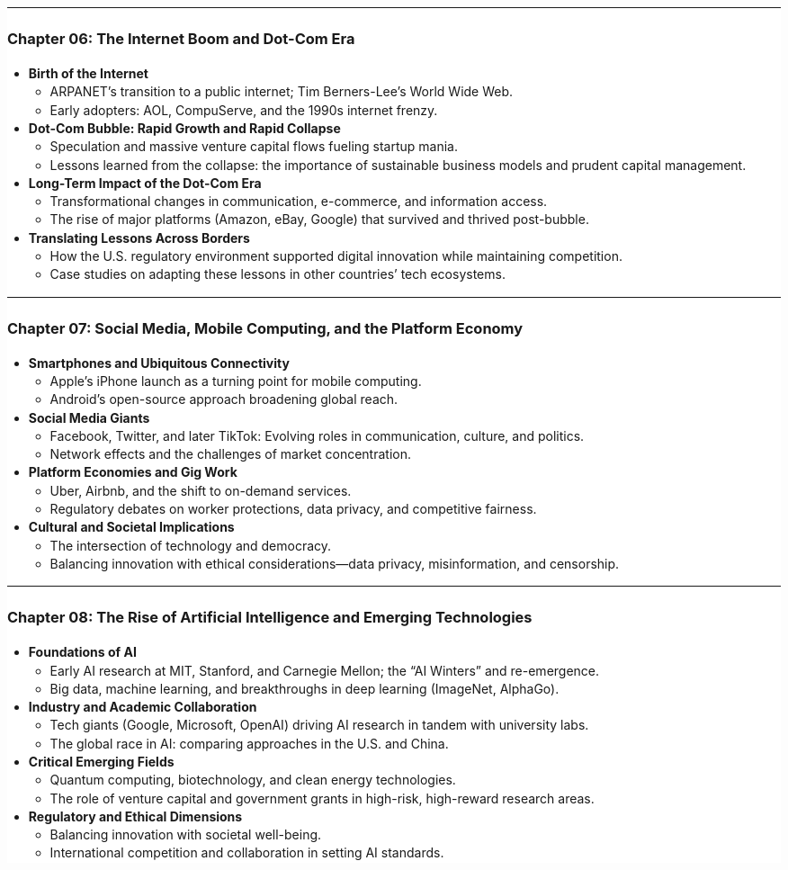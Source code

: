 ------

### Chapter 06: The Internet Boom and Dot-Com Era

- **Birth of the Internet**
  - ARPANET’s transition to a public internet; Tim Berners-Lee’s World Wide Web.
  - Early adopters: AOL, CompuServe, and the 1990s internet frenzy.
- **Dot-Com Bubble: Rapid Growth and Rapid Collapse**
  - Speculation and massive venture capital flows fueling startup mania.
  - Lessons learned from the collapse: the importance of sustainable business models and prudent capital management.
- **Long-Term Impact of the Dot-Com Era**
  - Transformational changes in communication, e-commerce, and information access.
  - The rise of major platforms (Amazon, eBay, Google) that survived and thrived post-bubble.
- **Translating Lessons Across Borders**
  - How the U.S. regulatory environment supported digital innovation while maintaining competition.
  - Case studies on adapting these lessons in other countries’ tech ecosystems.

------

### Chapter 07: Social Media, Mobile Computing, and the Platform Economy

- **Smartphones and Ubiquitous Connectivity**
  - Apple’s iPhone launch as a turning point for mobile computing.
  - Android’s open-source approach broadening global reach.
- **Social Media Giants**
  - Facebook, Twitter, and later TikTok: Evolving roles in communication, culture, and politics.
  - Network effects and the challenges of market concentration.
- **Platform Economies and Gig Work**
  - Uber, Airbnb, and the shift to on-demand services.
  - Regulatory debates on worker protections, data privacy, and competitive fairness.
- **Cultural and Societal Implications**
  - The intersection of technology and democracy.
  - Balancing innovation with ethical considerations—data privacy, misinformation, and censorship.

------

### Chapter 08: The Rise of Artificial Intelligence and Emerging Technologies

- **Foundations of AI**
  - Early AI research at MIT, Stanford, and Carnegie Mellon; the “AI Winters” and re-emergence.
  - Big data, machine learning, and breakthroughs in deep learning (ImageNet, AlphaGo).
- **Industry and Academic Collaboration**
  - Tech giants (Google, Microsoft, OpenAI) driving AI research in tandem with university labs.
  - The global race in AI: comparing approaches in the U.S. and China.
- **Critical Emerging Fields**
  - Quantum computing, biotechnology, and clean energy technologies.
  - The role of venture capital and government grants in high-risk, high-reward research areas.
- **Regulatory and Ethical Dimensions**
  - Balancing innovation with societal well-being.
  - International competition and collaboration in setting AI standards.
